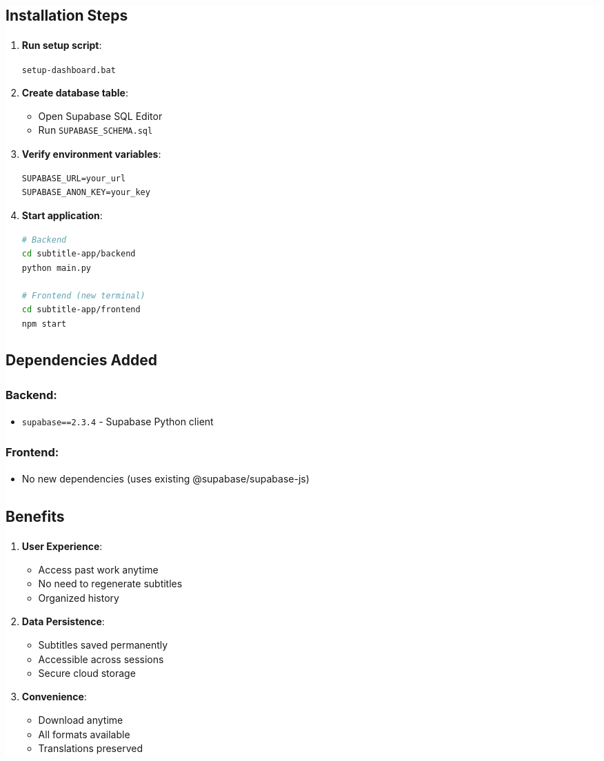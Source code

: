## Installation Steps

1. **Run setup script**:
   ```bash
   setup-dashboard.bat
   ```

2. **Create database table**:
   - Open Supabase SQL Editor
   - Run `SUPABASE_SCHEMA.sql`

3. **Verify environment variables**:
   ```
   SUPABASE_URL=your_url
   SUPABASE_ANON_KEY=your_key
   ```

4. **Start application**:
   ```bash
   # Backend
   cd subtitle-app/backend
   python main.py

   # Frontend (new terminal)
   cd subtitle-app/frontend
   npm start
   ```

## Dependencies Added

### Backend:
- `supabase==2.3.4` - Supabase Python client

### Frontend:
- No new dependencies (uses existing @supabase/supabase-js)

## Benefits

1. **User Experience**:
   - Access past work anytime
   - No need to regenerate subtitles
   - Organized history

2. **Data Persistence**:
   - Subtitles saved permanently
   - Accessible across sessions
   - Secure cloud storage

3. **Convenience**:
   - Download anytime
   - All formats available
   - Translations preserved
